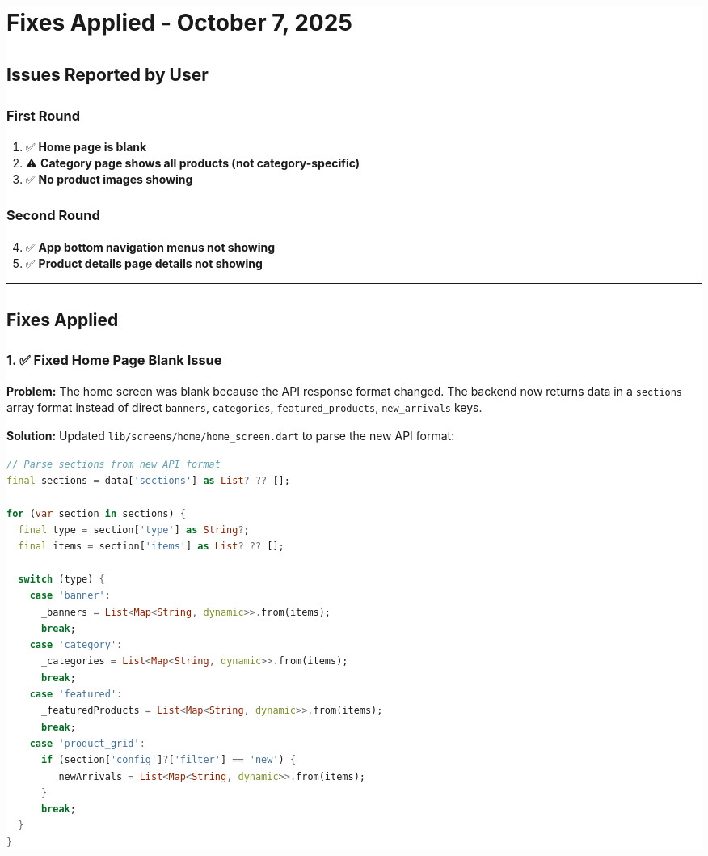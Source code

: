# Fixes Applied - October 7, 2025

## Issues Reported by User

### First Round
1. ✅ **Home page is blank**
2. ⚠️ **Category page shows all products (not category-specific)**
3. ✅ **No product images showing**

### Second Round
4. ✅ **App bottom navigation menus not showing**
5. ✅ **Product details page details not showing**

---

## Fixes Applied

### 1. ✅ Fixed Home Page Blank Issue

**Problem:** The home screen was blank because the API response format changed. The backend now returns data in a `sections` array format instead of direct `banners`, `categories`, `featured_products`, `new_arrivals` keys.

**Solution:** Updated `lib/screens/home/home_screen.dart` to parse the new API format:

```dart
// Parse sections from new API format
final sections = data['sections'] as List? ?? [];

for (var section in sections) {
  final type = section['type'] as String?;
  final items = section['items'] as List? ?? [];
  
  switch (type) {
    case 'banner':
      _banners = List<Map<String, dynamic>>.from(items);
      break;
    case 'category':
      _categories = List<Map<String, dynamic>>.from(items);
      break;
    case 'featured':
      _featuredProducts = List<Map<String, dynamic>>.from(items);
      break;
    case 'product_grid':
      if (section['config']?['filter'] == 'new') {
        _newArrivals = List<Map<String, dynamic>>.from(items);
      }
      break;
  }
}
```
